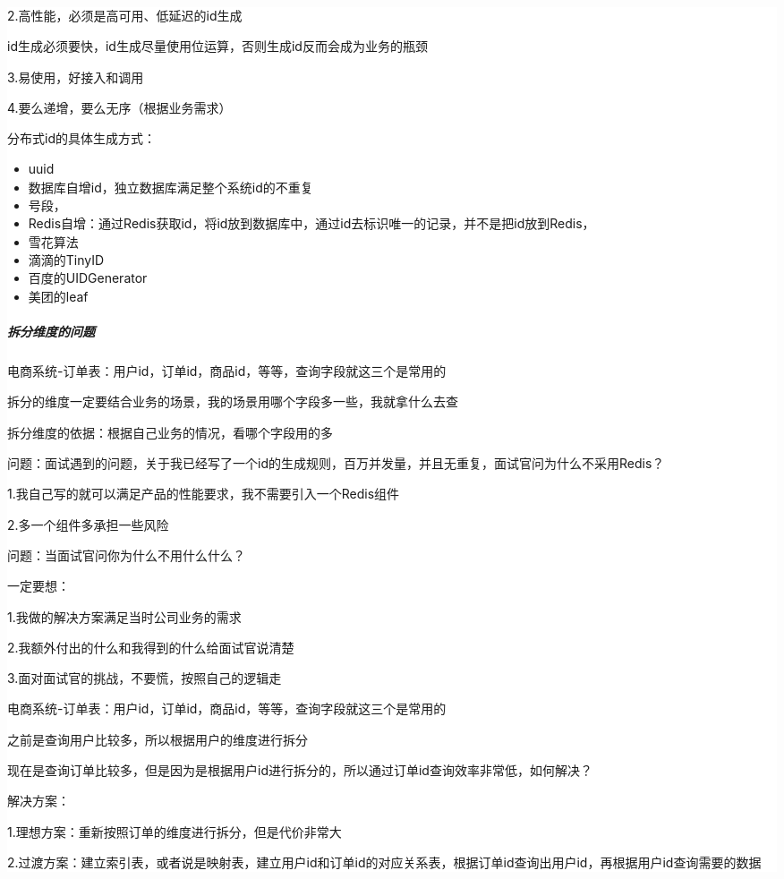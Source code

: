 2.高性能，必须是高可用、低延迟的id生成

id生成必须要快，id生成尽量使用位运算，否则生成id反而会成为业务的瓶颈

3.易使用，好接入和调用



4.要么递增，要么无序（根据业务需求）



分布式id的具体生成方式：

-   uuid
-   数据库自增id，独立数据库满足整个系统id的不重复
-   号段，
-   Redis自增：通过Redis获取id，将id放到数据库中，通过id去标识唯一的记录，并不是把id放到Redis，
-   雪花算法
-   滴滴的TinyID
-   百度的UIDGenerator
-   美团的leaf



##### 拆分维度的问题

电商系统-订单表：用户id，订单id，商品id，等等，查询字段就这三个是常用的

拆分的维度一定要结合业务的场景，我的场景用哪个字段多一些，我就拿什么去查

拆分维度的依据：根据自己业务的情况，看哪个字段用的多



问题：面试遇到的问题，关于我已经写了一个id的生成规则，百万并发量，并且无重复，面试官问为什么不采用Redis？

1.我自己写的就可以满足产品的性能要求，我不需要引入一个Redis组件

2.多一个组件多承担一些风险

问题：当面试官问你为什么不用什么什么？

一定要想：

1.我做的解决方案满足当时公司业务的需求

2.我额外付出的什么和我得到的什么给面试官说清楚

3.面对面试官的挑战，不要慌，按照自己的逻辑走



电商系统-订单表：用户id，订单id，商品id，等等，查询字段就这三个是常用的

之前是查询用户比较多，所以根据用户的维度进行拆分

现在是查询订单比较多，但是因为是根据用户id进行拆分的，所以通过订单id查询效率非常低，如何解决？



解决方案：

1.理想方案：重新按照订单的维度进行拆分，但是代价非常大

2.过渡方案：建立索引表，或者说是映射表，建立用户id和订单id的对应关系表，根据订单id查询出用户id，再根据用户id查询需要的数据
